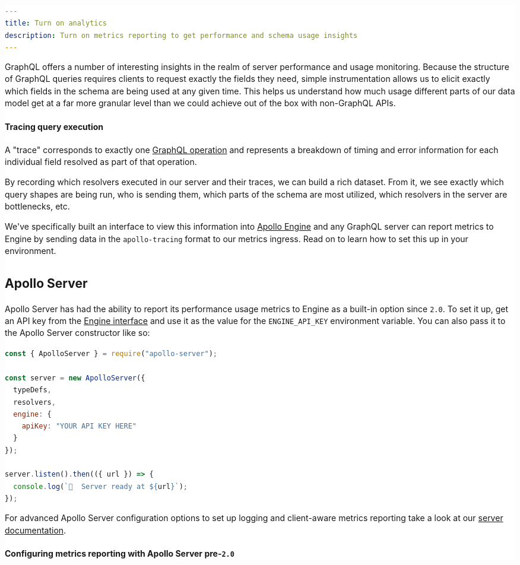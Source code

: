 ```yaml
---
title: Turn on analytics
description: Turn on metrics reporting to get performance and schema usage insights
---
```


GraphQL offers a number of interesting insights in the realm of server performance and usage monitoring. Because the structure of GraphQL queries requires clients to request exactly the fields they need, simple instrumentation allows us to elicit exactly which fields in the schema are being used at any given time. This helps us understand how much usage different parts of our data model get at a far more granular level than we could achieve out of the box with non-GraphQL APIs.

<h4>Tracing query execution</h4>

A "trace" corresponds to exactly one [GraphQL operation](https://www.apollographql.com/docs/resources/graphql-glossary.html#operation) and represents a breakdown of timing and error information for each individual field resolved as part of that operation.

By recording which resolvers executed in our server and their traces, we can build a rich dataset. From it, we see exactly which query shapes are being run, who is sending them, which parts of the schema are most utilized, which resolvers in the server are bottlenecks, etc.

We've specifically built an interface to view this information into [Apollo Engine](https://engine.apollographql.com/) and any GraphQL server can report metrics to Engine by sending data in the `apollo-tracing` format to our metrics ingress. Read on to learn how to set this up in your environment.

<h2 id="apollo-server">Apollo Server</h2>

Apollo Server has had the ability to report its performance usage metrics to Engine as a built-in option since `2.0`. To set it up, get an API key from the [Engine interface](https://engine.apollographql.com/) and use it as the value for the `ENGINE_API_KEY` environment variable. You can also pass it to the Apollo Server constructor like so:

```js line=6-8
const { ApolloServer } = require("apollo-server");

const server = new ApolloServer({
  typeDefs,
  resolvers,
  engine: {
    apiKey: "YOUR API KEY HERE"
  }
});

server.listen().then(({ url }) => {
  console.log(`🚀  Server ready at ${url}`);
});
```

For advanced Apollo Server configuration options to set up logging and client-aware metrics reporting take a look at our [server documentation](https://www.apollographql.com/docs/apollo-server/features/metrics.html).

#### Configuring metrics reporting with Apollo Server pre-`2.0`
